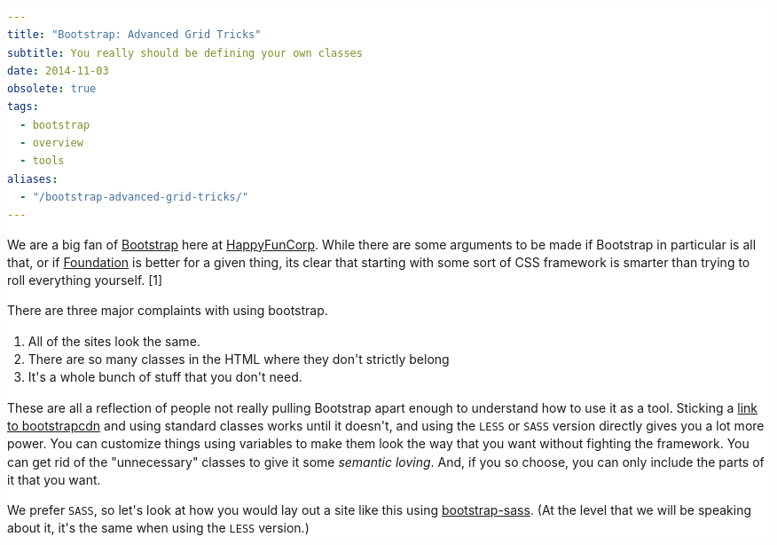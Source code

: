 ```yaml
---
title: "Bootstrap: Advanced Grid Tricks"
subtitle: You really should be defining your own classes
date: 2014-11-03
obsolete: true
tags:
  - bootstrap
  - overview
  - tools
aliases:
  - "/bootstrap-advanced-grid-tricks/"
---
```


We are a big fan of [Bootstrap](http://getbootstrap.com/) here at [HappyFunCorp](http://happyfuncorp.com/).  While there are some arguments to be made if Bootstrap in particular is all that, or if [Foundation](http://foundation.zurb.com/) is better for a given thing, its clear that starting with some sort of CSS framework is smarter than trying to roll everything yourself. [1]

There are three major complaints with using bootstrap.

1. All of the sites look the same.
2. There are so many classes in the HTML where they don't strictly belong
3. It's a whole bunch of stuff that you don't need.

These are all a reflection of people not really pulling Bootstrap apart enough to understand how to use it as a tool.  Sticking a [link to bootstrapcdn](http://www.bootstrapcdn.com) and using standard classes works until it doesn't, and using the `LESS` or `SASS` version directly gives you a lot more power.  You can customize things using variables to make them look the way that you want without fighting the framework.  You can get rid of the "unnecessary" classes to give it some _semantic loving_.  And, if you so choose, you can only include the parts of it that you want.

We prefer `SASS`, so let's look at how you would lay out a site like this using [bootstrap-sass](https://github.com/twbs/bootstrap-sass).  (At the level that we will be speaking about it, it's the same when using the `LESS` version.)
